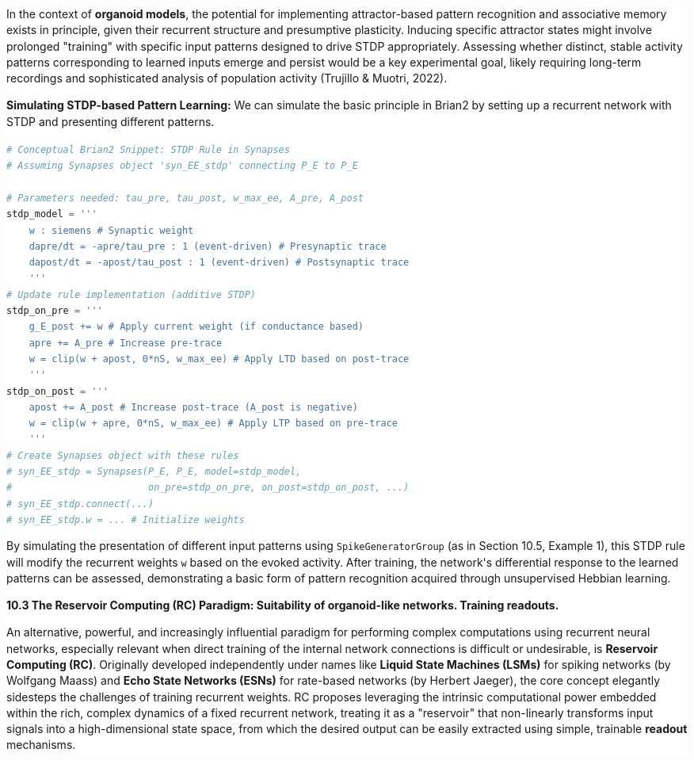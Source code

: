 In the context of **organoid models**, the potential for implementing attractor-based pattern recognition and associative memory exists in principle, given their recurrent structure and presumptive plasticity. Inducing specific attractor states might involve prolonged "training" with specific input patterns designed to drive STDP appropriately. Assessing whether distinct, stable activity patterns corresponding to learned inputs emerge and persist would be a key experimental goal, likely requiring long-term recordings and sophisticated analysis of population activity (Trujillo & Muotri, 2022).

**Simulating STDP-based Pattern Learning:** We can simulate the basic principle in Brian2 by setting up a recurrent network with STDP and presenting different patterns.

```python
# Conceptual Brian2 Snippet: STDP Rule in Synapses
# Assuming Synapses object 'syn_EE_stdp' connecting P_E to P_E

# Parameters needed: tau_pre, tau_post, w_max_ee, A_pre, A_post
stdp_model = '''
    w : siemens # Synaptic weight
    dapre/dt = -apre/tau_pre : 1 (event-driven) # Presynaptic trace
    dapost/dt = -apost/tau_post : 1 (event-driven) # Postsynaptic trace
    '''
# Update rule implementation (additive STDP)
stdp_on_pre = '''
    g_E_post += w # Apply current weight (if conductance based)
    apre += A_pre # Increase pre-trace
    w = clip(w + apost, 0*nS, w_max_ee) # Apply LTD based on post-trace
    '''
stdp_on_post = '''
    apost += A_post # Increase post-trace (A_post is negative)
    w = clip(w + apre, 0*nS, w_max_ee) # Apply LTP based on pre-trace
    '''
# Create Synapses object with these rules
# syn_EE_stdp = Synapses(P_E, P_E, model=stdp_model,
#                        on_pre=stdp_on_pre, on_post=stdp_on_post, ...)
# syn_EE_stdp.connect(...)
# syn_EE_stdp.w = ... # Initialize weights
```
By simulating the presentation of different input patterns using `SpikeGeneratorGroup` (as in Section 10.5, Example 1), this STDP rule will modify the recurrent weights `w` based on the evoked activity. After training, the network's differential response to the learned patterns can be assessed, demonstrating a basic form of pattern recognition acquired through unsupervised Hebbian learning.

**10.3 The Reservoir Computing (RC) Paradigm: Suitability of organoid-like networks. Training readouts.**

An alternative, powerful, and increasingly influential paradigm for performing complex computations using recurrent neural networks, especially relevant when direct training of the internal network connections is difficult or undesirable, is **Reservoir Computing (RC)**. Originally developed independently under names like **Liquid State Machines (LSMs)** for spiking networks (by Wolfgang Maass) and **Echo State Networks (ESNs)** for rate-based networks (by Herbert Jaeger), the core concept elegantly sidesteps the challenges of training recurrent weights. RC proposes leveraging the intrinsic computational power embedded within the rich, complex dynamics of a fixed recurrent network, treating it as a "reservoir" that non-linearly transforms input signals into a high-dimensional state space, from which the desired output can be easily extracted using simple, trainable **readout** mechanisms.
